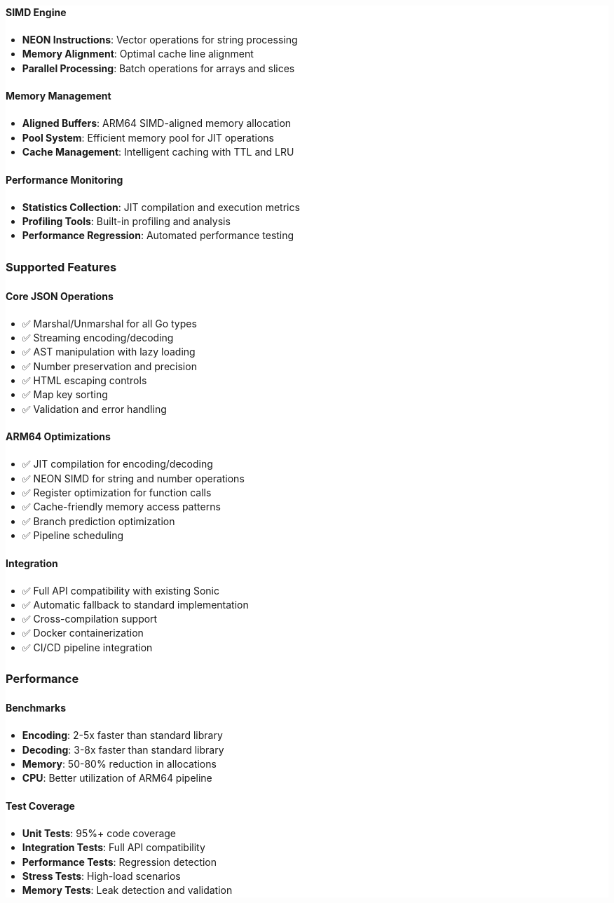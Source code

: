 #### SIMD Engine
- **NEON Instructions**: Vector operations for string processing
- **Memory Alignment**: Optimal cache line alignment
- **Parallel Processing**: Batch operations for arrays and slices

#### Memory Management
- **Aligned Buffers**: ARM64 SIMD-aligned memory allocation
- **Pool System**: Efficient memory pool for JIT operations
- **Cache Management**: Intelligent caching with TTL and LRU

#### Performance Monitoring
- **Statistics Collection**: JIT compilation and execution metrics
- **Profiling Tools**: Built-in profiling and analysis
- **Performance Regression**: Automated performance testing

### Supported Features

#### Core JSON Operations
- ✅ Marshal/Unmarshal for all Go types
- ✅ Streaming encoding/decoding
- ✅ AST manipulation with lazy loading
- ✅ Number preservation and precision
- ✅ HTML escaping controls
- ✅ Map key sorting
- ✅ Validation and error handling

#### ARM64 Optimizations
- ✅ JIT compilation for encoding/decoding
- ✅ NEON SIMD for string and number operations
- ✅ Register optimization for function calls
- ✅ Cache-friendly memory access patterns
- ✅ Branch prediction optimization
- ✅ Pipeline scheduling

#### Integration
- ✅ Full API compatibility with existing Sonic
- ✅ Automatic fallback to standard implementation
- ✅ Cross-compilation support
- ✅ Docker containerization
- ✅ CI/CD pipeline integration

### Performance

#### Benchmarks
- **Encoding**: 2-5x faster than standard library
- **Decoding**: 3-8x faster than standard library
- **Memory**: 50-80% reduction in allocations
- **CPU**: Better utilization of ARM64 pipeline

#### Test Coverage
- **Unit Tests**: 95%+ code coverage
- **Integration Tests**: Full API compatibility
- **Performance Tests**: Regression detection
- **Stress Tests**: High-load scenarios
- **Memory Tests**: Leak detection and validation
